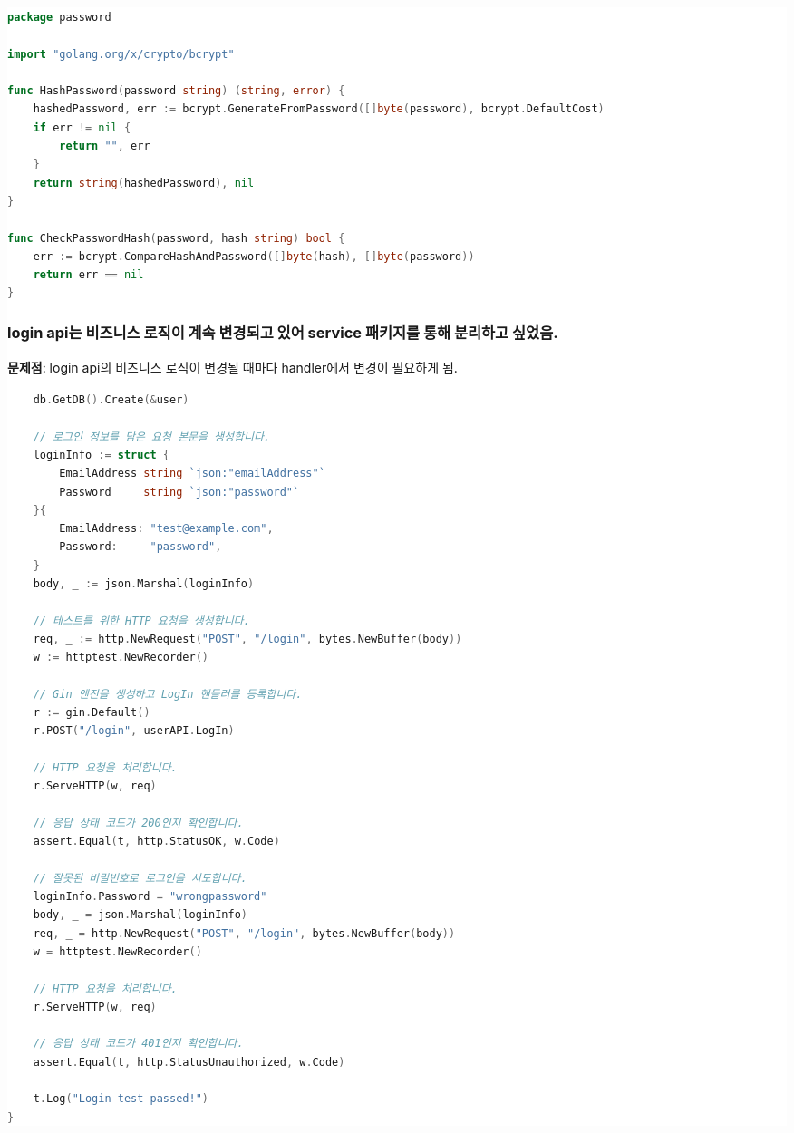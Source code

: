 ```go
package password

import "golang.org/x/crypto/bcrypt"

func HashPassword(password string) (string, error) {
	hashedPassword, err := bcrypt.GenerateFromPassword([]byte(password), bcrypt.DefaultCost)
	if err != nil {
		return "", err
	}
	return string(hashedPassword), nil
}

func CheckPasswordHash(password, hash string) bool {
	err := bcrypt.CompareHashAndPassword([]byte(hash), []byte(password))
	return err == nil
}
```

### login api는 비즈니스 로직이 계속 변경되고 있어 service 패키지를 통해 분리하고 싶었음.

**문제점**: login api의 비즈니스 로직이 변경될 때마다 handler에서 변경이 필요하게 됨.

```go
	db.GetDB().Create(&user)

	// 로그인 정보를 담은 요청 본문을 생성합니다.
	loginInfo := struct {
		EmailAddress string `json:"emailAddress"`
		Password     string `json:"password"`
	}{
		EmailAddress: "test@example.com",
		Password:     "password",
	}
	body, _ := json.Marshal(loginInfo)

	// 테스트를 위한 HTTP 요청을 생성합니다.
	req, _ := http.NewRequest("POST", "/login", bytes.NewBuffer(body))
	w := httptest.NewRecorder()

	// Gin 엔진을 생성하고 LogIn 핸들러를 등록합니다.
	r := gin.Default()
	r.POST("/login", userAPI.LogIn)

	// HTTP 요청을 처리합니다.
	r.ServeHTTP(w, req)

	// 응답 상태 코드가 200인지 확인합니다.
	assert.Equal(t, http.StatusOK, w.Code)

	// 잘못된 비밀번호로 로그인을 시도합니다.
	loginInfo.Password = "wrongpassword"
	body, _ = json.Marshal(loginInfo)
	req, _ = http.NewRequest("POST", "/login", bytes.NewBuffer(body))
	w = httptest.NewRecorder()

	// HTTP 요청을 처리합니다.
	r.ServeHTTP(w, req)

	// 응답 상태 코드가 401인지 확인합니다.
	assert.Equal(t, http.StatusUnauthorized, w.Code)

	t.Log("Login test passed!")
}
```